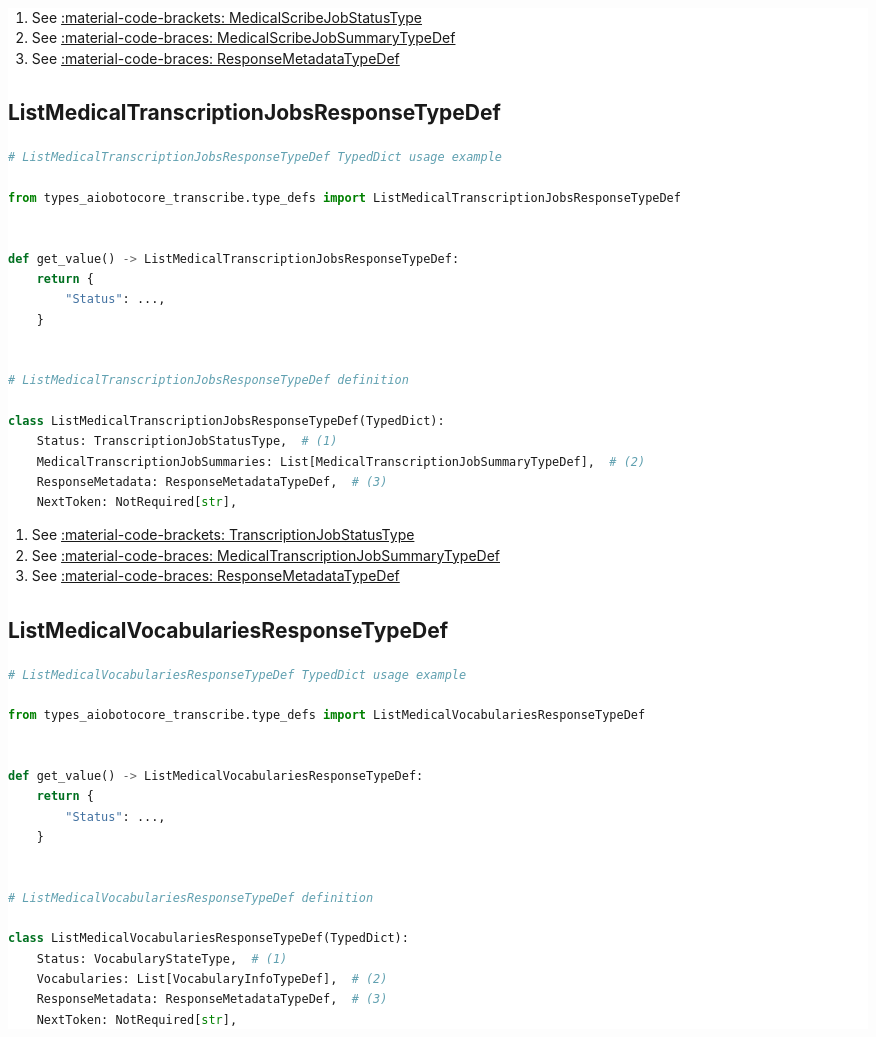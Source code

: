1. See [:material-code-brackets: MedicalScribeJobStatusType](./literals.md#medicalscribejobstatustype) 
2. See [:material-code-braces: MedicalScribeJobSummaryTypeDef](./type_defs.md#medicalscribejobsummarytypedef) 
3. See [:material-code-braces: ResponseMetadataTypeDef](./type_defs.md#responsemetadatatypedef) 
## ListMedicalTranscriptionJobsResponseTypeDef

```python
# ListMedicalTranscriptionJobsResponseTypeDef TypedDict usage example

from types_aiobotocore_transcribe.type_defs import ListMedicalTranscriptionJobsResponseTypeDef


def get_value() -> ListMedicalTranscriptionJobsResponseTypeDef:
    return {
        "Status": ...,
    }


# ListMedicalTranscriptionJobsResponseTypeDef definition

class ListMedicalTranscriptionJobsResponseTypeDef(TypedDict):
    Status: TranscriptionJobStatusType,  # (1)
    MedicalTranscriptionJobSummaries: List[MedicalTranscriptionJobSummaryTypeDef],  # (2)
    ResponseMetadata: ResponseMetadataTypeDef,  # (3)
    NextToken: NotRequired[str],
```

1. See [:material-code-brackets: TranscriptionJobStatusType](./literals.md#transcriptionjobstatustype) 
2. See [:material-code-braces: MedicalTranscriptionJobSummaryTypeDef](./type_defs.md#medicaltranscriptionjobsummarytypedef) 
3. See [:material-code-braces: ResponseMetadataTypeDef](./type_defs.md#responsemetadatatypedef) 
## ListMedicalVocabulariesResponseTypeDef

```python
# ListMedicalVocabulariesResponseTypeDef TypedDict usage example

from types_aiobotocore_transcribe.type_defs import ListMedicalVocabulariesResponseTypeDef


def get_value() -> ListMedicalVocabulariesResponseTypeDef:
    return {
        "Status": ...,
    }


# ListMedicalVocabulariesResponseTypeDef definition

class ListMedicalVocabulariesResponseTypeDef(TypedDict):
    Status: VocabularyStateType,  # (1)
    Vocabularies: List[VocabularyInfoTypeDef],  # (2)
    ResponseMetadata: ResponseMetadataTypeDef,  # (3)
    NextToken: NotRequired[str],
```
